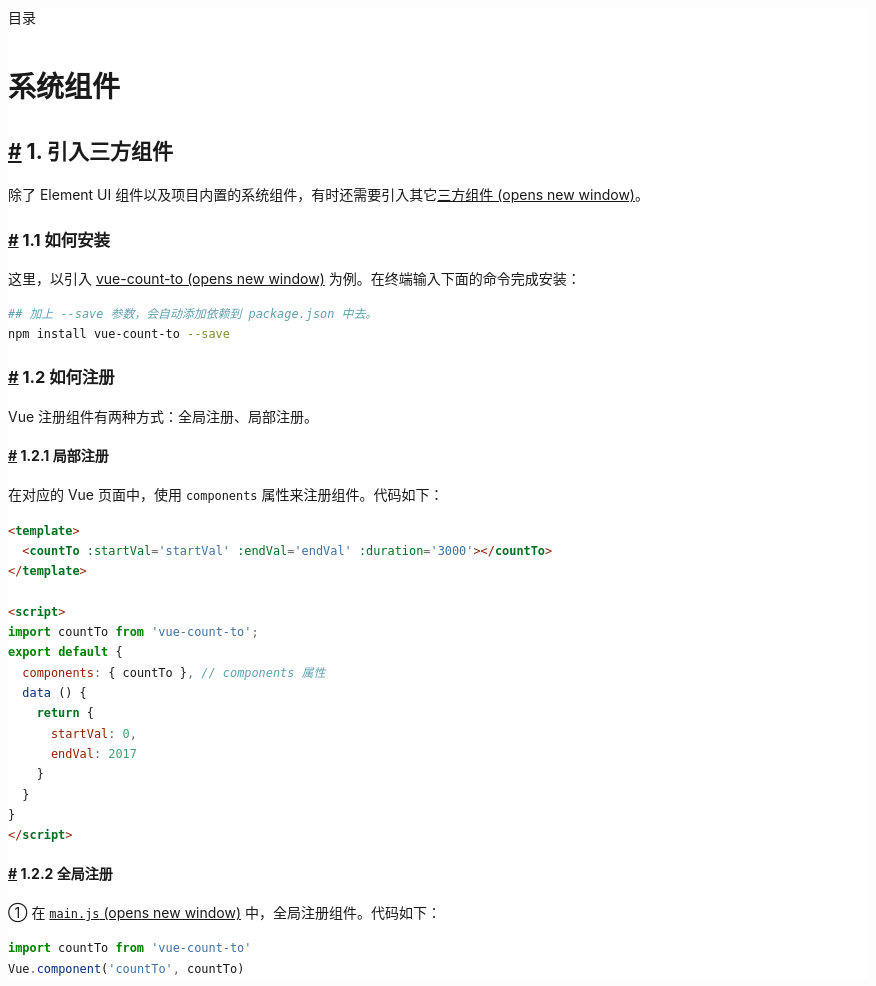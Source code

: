 目录

# 系统组件

## [#](#_1-引入三方组件) 1. 引入三方组件

除了 Element UI 组件以及项目内置的系统组件，有时还需要引入其它[三方组件 (opens new window)](https://www.npmjs.com/)。

### [#](#_1-1-如何安装) 1.1 如何安装

这里，以引入 [vue-count-to (opens new window)](https://www.npmjs.com/package/vue-count-to) 为例。在终端输入下面的命令完成安装：

```bash
## 加上 --save 参数，会自动添加依赖到 package.json 中去。
npm install vue-count-to --save

```

### [#](#_1-2-如何注册) 1.2 如何注册

Vue 注册组件有两种方式：全局注册、局部注册。

#### [#](#_1-2-1-局部注册) 1.2.1 局部注册

在对应的 Vue 页面中，使用 `components` 属性来注册组件。代码如下：

```html
<template>
  <countTo :startVal='startVal' :endVal='endVal' :duration='3000'></countTo>
</template>

<script>
import countTo from 'vue-count-to';
export default {
  components: { countTo }, // components 属性
  data () {
    return {
      startVal: 0,
      endVal: 2017
    }
  }
}
</script>

```

#### [#](#_1-2-2-全局注册) 1.2.2 全局注册

① 在 [`main.js` (opens new window)](https://github.com/yudaocode/yudao-ui-admin-vue2/blob/master/src/main.js) 中，全局注册组件。代码如下：

```js
import countTo from 'vue-count-to'
Vue.component('countTo', countTo)

```
